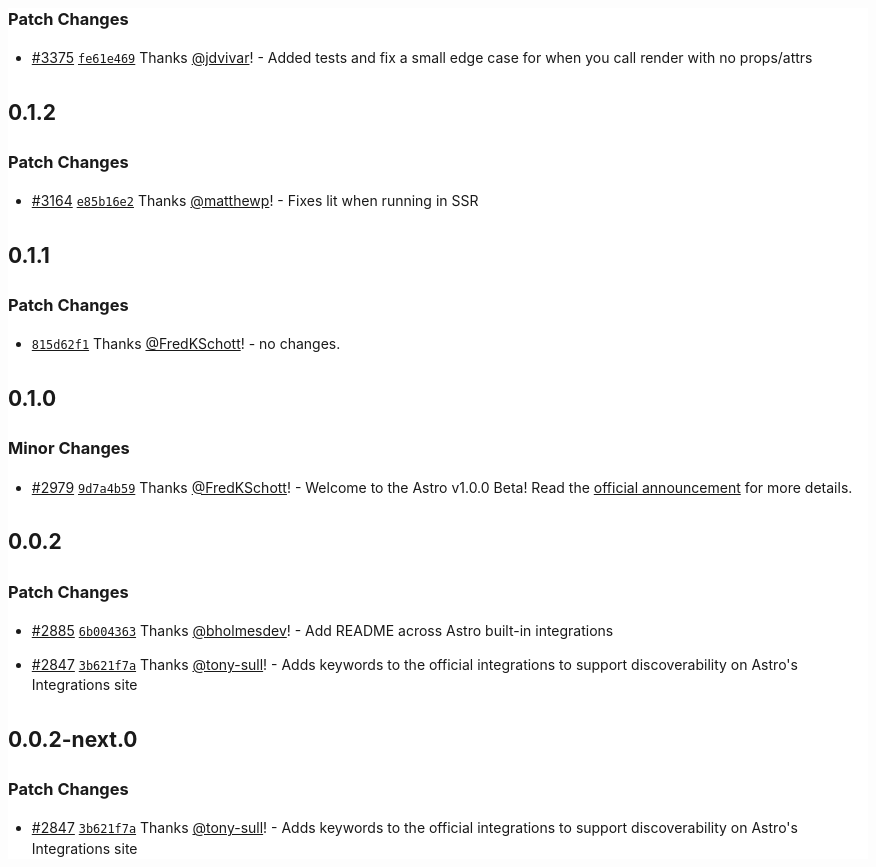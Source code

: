 ### Patch Changes

- [#3375](https://github.com/withastro/astro/pull/3375) [`fe61e469`](https://github.com/withastro/astro/commit/fe61e469b243c27781112499f151782baf9004a4) Thanks [@jdvivar](https://github.com/jdvivar)! - Added tests and fix a small edge case for when you call render with no props/attrs

## 0.1.2

### Patch Changes

- [#3164](https://github.com/withastro/astro/pull/3164) [`e85b16e2`](https://github.com/withastro/astro/commit/e85b16e2b3d846333f542139c82640de19bfd2f5) Thanks [@matthewp](https://github.com/matthewp)! - Fixes lit when running in SSR

## 0.1.1

### Patch Changes

- [`815d62f1`](https://github.com/withastro/astro/commit/815d62f151a36fef7d09590d4962ca71bda61b32) Thanks [@FredKSchott](https://github.com/FredKSchott)! - no changes.

## 0.1.0

### Minor Changes

- [#2979](https://github.com/withastro/astro/pull/2979) [`9d7a4b59`](https://github.com/withastro/astro/commit/9d7a4b59b53f8cb274266f5036d1cef841750252) Thanks [@FredKSchott](https://github.com/FredKSchott)! - Welcome to the Astro v1.0.0 Beta! Read the [official announcement](https://astro.build/blog/astro-1-beta-release/) for more details.

## 0.0.2

### Patch Changes

- [#2885](https://github.com/withastro/astro/pull/2885) [`6b004363`](https://github.com/withastro/astro/commit/6b004363f99f27e581d1e2d53a2ebff39d7afb8a) Thanks [@bholmesdev](https://github.com/bholmesdev)! - Add README across Astro built-in integrations

* [#2847](https://github.com/withastro/astro/pull/2847) [`3b621f7a`](https://github.com/withastro/astro/commit/3b621f7a613b45983b090794fa7c015f23ed6140) Thanks [@tony-sull](https://github.com/tony-sull)! - Adds keywords to the official integrations to support discoverability on Astro's Integrations site

## 0.0.2-next.0

### Patch Changes

- [#2847](https://github.com/withastro/astro/pull/2847) [`3b621f7a`](https://github.com/withastro/astro/commit/3b621f7a613b45983b090794fa7c015f23ed6140) Thanks [@tony-sull](https://github.com/tony-sull)! - Adds keywords to the official integrations to support discoverability on Astro's Integrations site
